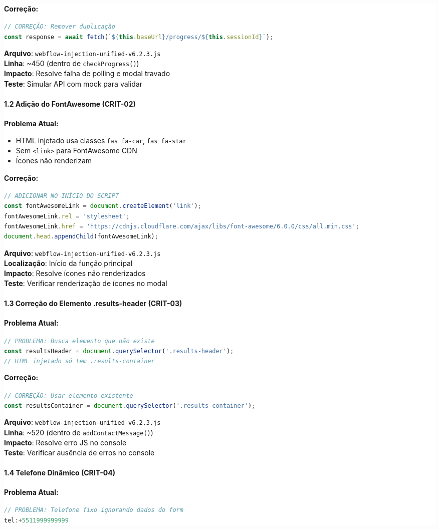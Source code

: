 **Correção:**
```javascript
// CORREÇÃO: Remover duplicação
const response = await fetch(`${this.baseUrl}/progress/${this.sessionId}`);
```

**Arquivo**: `webflow-injection-unified-v6.2.3.js`  
**Linha**: ~450 (dentro de `checkProgress()`)  
**Impacto**: Resolve falha de polling e modal travado  
**Teste**: Simular API com mock para validar  

#### **1.2 Adição do FontAwesome (CRIT-02)**

**Problema Atual:**
- HTML injetado usa classes `fas fa-car`, `fas fa-star`
- Sem `<link>` para FontAwesome CDN
- Ícones não renderizam

**Correção:**
```javascript
// ADICIONAR NO INÍCIO DO SCRIPT
const fontAwesomeLink = document.createElement('link');
fontAwesomeLink.rel = 'stylesheet';
fontAwesomeLink.href = 'https://cdnjs.cloudflare.com/ajax/libs/font-awesome/6.0.0/css/all.min.css';
document.head.appendChild(fontAwesomeLink);
```

**Arquivo**: `webflow-injection-unified-v6.2.3.js`  
**Localização**: Início da função principal  
**Impacto**: Resolve ícones não renderizados  
**Teste**: Verificar renderização de ícones no modal  

#### **1.3 Correção do Elemento .results-header (CRIT-03)**

**Problema Atual:**
```javascript
// PROBLEMA: Busca elemento que não existe
const resultsHeader = document.querySelector('.results-header');
// HTML injetado só tem .results-container
```

**Correção:**
```javascript
// CORREÇÃO: Usar elemento existente
const resultsContainer = document.querySelector('.results-container');
```

**Arquivo**: `webflow-injection-unified-v6.2.3.js`  
**Linha**: ~520 (dentro de `addContactMessage()`)  
**Impacto**: Resolve erro JS no console  
**Teste**: Verificar ausência de erros no console  

#### **1.4 Telefone Dinâmico (CRIT-04)**

**Problema Atual:**
```javascript
// PROBLEMA: Telefone fixo ignorando dados do form
tel:+5511999999999
```
